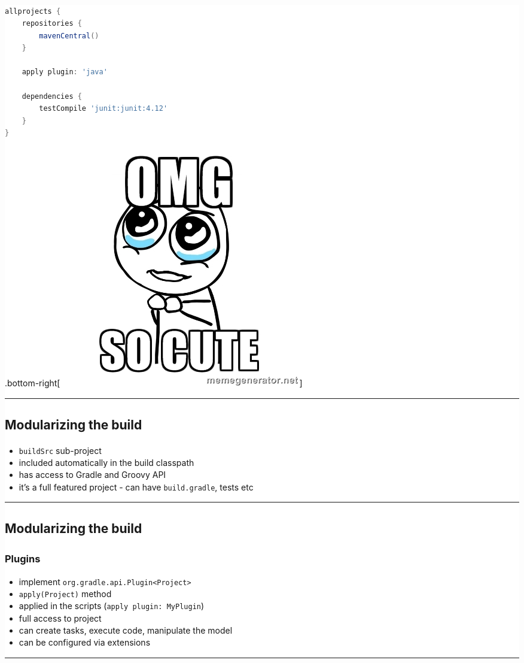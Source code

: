 ```groovy
allprojects {
    repositories {
        mavenCentral()
    }

    apply plugin: 'java'

    dependencies {
        testCompile 'junit:junit:4.12'
    }
}
```

.bottom-right[![x](img/cute.png)]

---

## Modularizing the build

* `buildSrc` sub-project
* included automatically in the build classpath
* has access to Gradle and Groovy API
* it’s a full featured project - can have `build.gradle`, tests etc

---

## Modularizing the build
### Plugins

* implement `org.gradle.api.Plugin<Project>` 
* `apply(Project)` method
* applied in the scripts (`apply plugin: MyPlugin`)
* full access to project
* can create tasks, execute code, manipulate the model
* can be configured via extensions

---